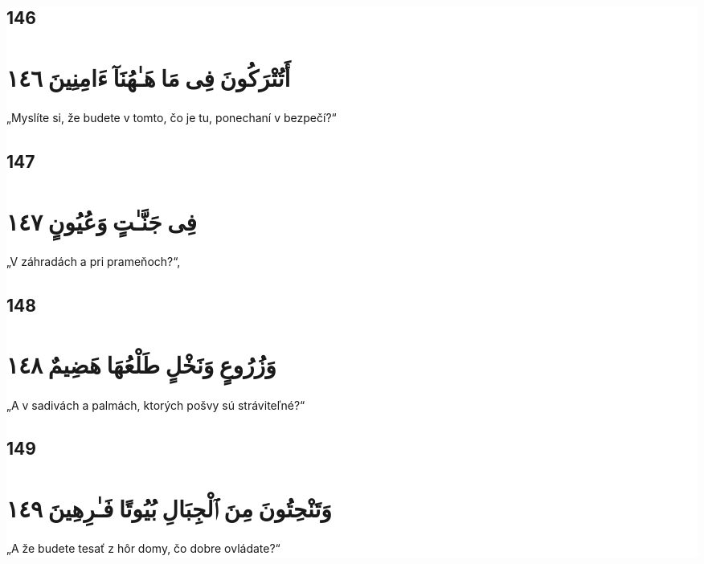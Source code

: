 ## 146


<Badge type="info" text="26:146" class="badge" />
<div>
<div class="main-verse" >

<h1 class="verse-arabic">أَتُتْرَكُونَ فِى مَا هَـٰهُنَآ ءَامِنِينَ ١٤٦</h1>
</div>

<p>„Myslíte si, že budete v tomto, čo je tu, ponechaní v bezpečí?“</p>
</div>

<div class="break"></div>

## 147


<Badge type="info" text="26:147" class="badge" />
<div>
<div class="main-verse" >

<h1 class="verse-arabic">فِى جَنَّـٰتٍ وَعُيُونٍ ١٤٧</h1>
</div>

<p>„V záhradách a pri prameňoch?“,</p>
</div>

<div class="break"></div>

## 148


<Badge type="info" text="26:148" class="badge" />
<div>
<div class="main-verse" >

<h1 class="verse-arabic">وَزُرُوعٍ وَنَخْلٍ طَلْعُهَا هَضِيمٌ ١٤٨</h1>
</div>

<p>„A v sadivách a palmách, ktorých pošvy sú stráviteľné?“</p>
</div>
<div class="break"></div>

## 149


<Badge type="info" text="26:149" class="badge" />
<div>
<div class="main-verse" >

<h1 class="verse-arabic">وَتَنْحِتُونَ مِنَ ٱلْجِبَالِ بُيُوتًا فَـٰرِهِينَ ١٤٩</h1>
</div>

<p>„A že budete tesať z hôr domy, čo dobre ovládate?“</p>
</div>
